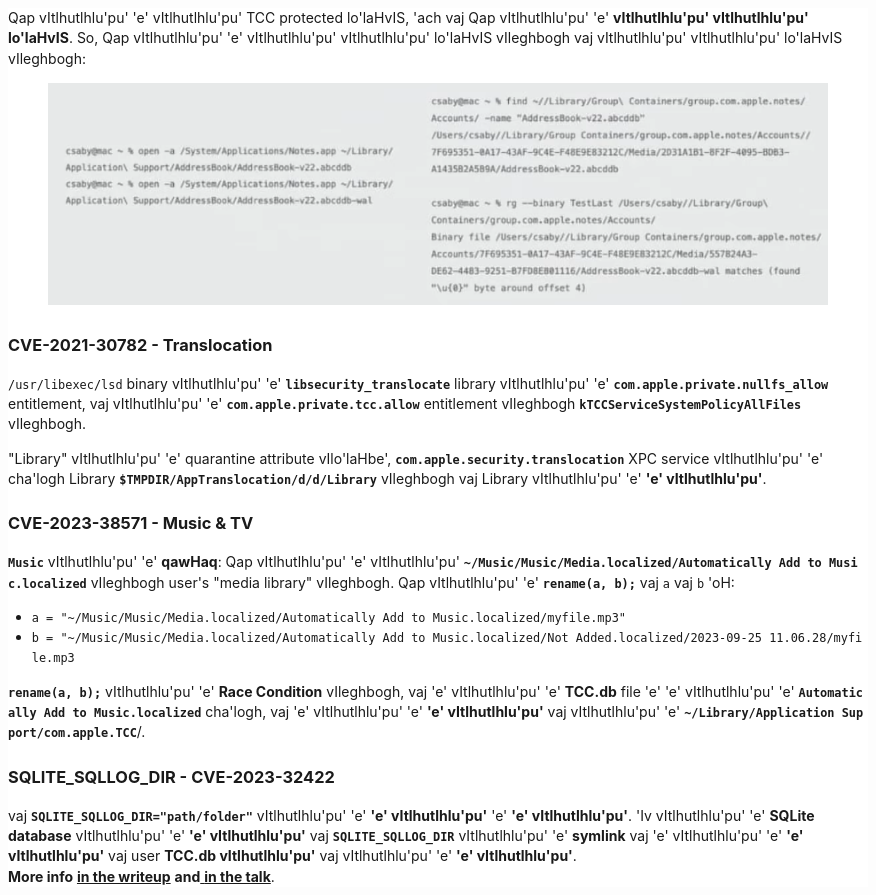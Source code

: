 Qap vItlhutlhlu'pu' 'e' vItlhutlhlu'pu' TCC protected lo'laHvIS, 'ach vaj Qap vItlhutlhlu'pu' 'e' **vItlhutlhlu'pu' vItlhutlhlu'pu' lo'laHvIS**. So, Qap vItlhutlhlu'pu' 'e' vItlhutlhlu'pu' vItlhutlhlu'pu' lo'laHvIS vIleghbogh vaj vItlhutlhlu'pu' vItlhutlhlu'pu' lo'laHvIS vIleghbogh:

<figure><img src="../../../../../.gitbook/assets/image (6) (1) (3).png" alt=""><figcaption></figcaption></figure>

### CVE-2021-30782 - Translocation

`/usr/libexec/lsd` binary vItlhutlhlu'pu' 'e' **`libsecurity_translocate`** library vItlhutlhlu'pu' 'e' **`com.apple.private.nullfs_allow`** entitlement, vaj vItlhutlhlu'pu' 'e' **`com.apple.private.tcc.allow`** entitlement vIleghbogh **`kTCCServiceSystemPolicyAllFiles`** vIleghbogh.

"Library" vItlhutlhlu'pu' 'e' quarantine attribute vIlo'laHbe', **`com.apple.security.translocation`** XPC service vItlhutlhlu'pu' 'e' cha'logh Library **`$TMPDIR/AppTranslocation/d/d/Library`** vIleghbogh vaj Library vItlhutlhlu'pu' 'e' **'e' vItlhutlhlu'pu'**.

### CVE-2023-38571 - Music & TV <a href="#cve-2023-38571-a-macos-tcc-bypass-in-music-and-tv" id="cve-2023-38571-a-macos-tcc-bypass-in-music-and-tv"></a>

**`Music`** vItlhutlhlu'pu' 'e' **qawHaq**: Qap vItlhutlhlu'pu' 'e' vItlhutlhlu'pu' **`~/Music/Music/Media.localized/Automatically Add to Music.localized`** vIleghbogh user's "media library" vIleghbogh. Qap vItlhutlhlu'pu' 'e' **`rename(a, b);`** vaj `a` vaj `b` 'oH:

* `a = "~/Music/Music/Media.localized/Automatically Add to Music.localized/myfile.mp3"`
* `b = "~/Music/Music/Media.localized/Automatically Add to Music.localized/Not Added.localized/2023-09-25 11.06.28/myfile.mp3`

**`rename(a, b);`** vItlhutlhlu'pu' 'e' **Race Condition** vIleghbogh, vaj 'e' vItlhutlhlu'pu' 'e' **TCC.db** file 'e' 'e' vItlhutlhlu'pu' 'e' **`Automatically Add to Music.localized`** cha'logh, vaj 'e' vItlhutlhlu'pu' 'e' **'e' vItlhutlhlu'pu'** vaj vItlhutlhlu'pu' 'e' **`~/Library/Application Support/com.apple.TCC`**/.

### SQLITE\_SQLLOG\_DIR - CVE-2023-32422

vaj **`SQLITE_SQLLOG_DIR="path/folder"`** vItlhutlhlu'pu' 'e' **'e' vItlhutlhlu'pu'** 'e' **'e' vItlhutlhlu'pu'**. 'Iv vItlhutlhlu'pu' 'e' **SQLite database** vItlhutlhlu'pu' 'e' **'e' vItlhutlhlu'pu'** vaj **`SQLITE_SQLLOG_DIR`** vItlhutlhlu'pu' 'e' **symlink** vaj 'e' vItlhutlhlu'pu' 'e' **'e' vItlhutlhlu'pu'** vaj user **TCC.db vItlhutlhlu'pu'** vaj vItlhutlhlu'pu' 'e' **'e' vItlhutlhlu'pu'**.\
**More info** [**in the writeup**](https://gergelykalman.com/sqlol-CVE-2023-32422-a-macos-tcc-bypass.html) **and**[ **in the talk**](https://www.youtube.com/watch?v=f1HA5QhLQ7Y\&t=20548s).

